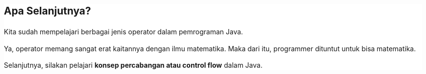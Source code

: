 ## Apa Selanjutnya?

Kita sudah mempelajari berbagai jenis operator dalam pemrograman Java.

Ya, operator memang sangat erat kaitannya dengan ilmu matematika. Maka dari itu, programmer dituntut untuk bisa matematika.

Selanjutnya, silakan pelajari **konsep percabangan atau control flow** dalam Java.
